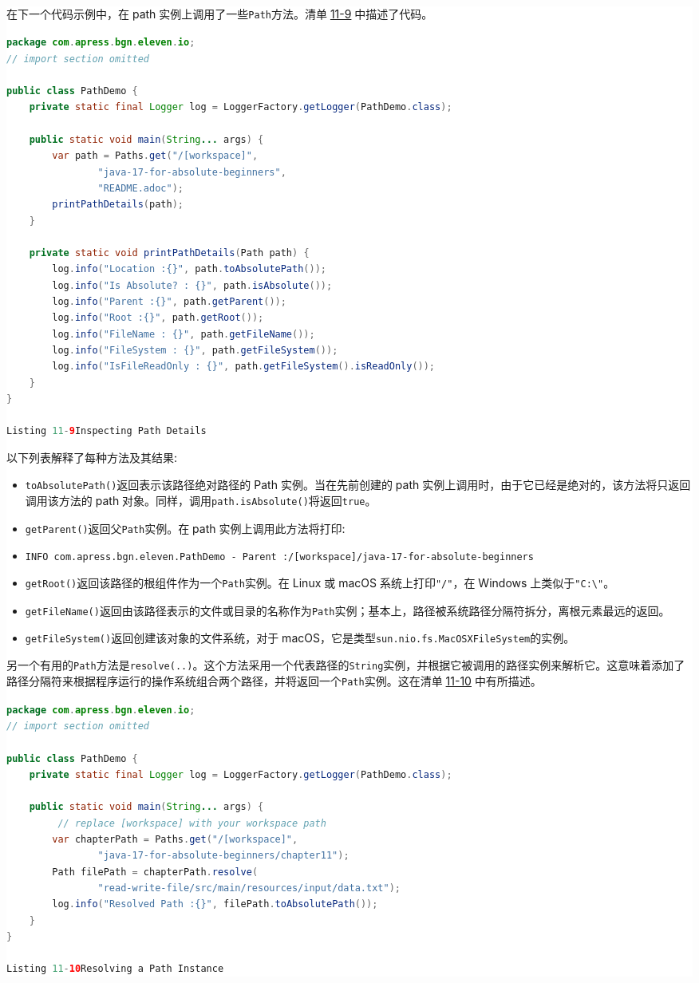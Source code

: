 在下一个代码示例中，在 path 实例上调用了一些`Path`方法。清单 [11-9](#PC20) 中描述了代码。

```java
package com.apress.bgn.eleven.io;
// import section omitted

public class PathDemo {
    private static final Logger log = LoggerFactory.getLogger(PathDemo.class);

    public static void main(String... args) {
        var path = Paths.get("/[workspace]",
                "java-17-for-absolute-beginners",
                "README.adoc");
        printPathDetails(path);
    }

    private static void printPathDetails(Path path) {
        log.info("Location :{}", path.toAbsolutePath());
        log.info("Is Absolute? : {}", path.isAbsolute());
        log.info("Parent :{}", path.getParent());
        log.info("Root :{}", path.getRoot());
        log.info("FileName : {}", path.getFileName());
        log.info("FileSystem : {}", path.getFileSystem());
        log.info("IsFileReadOnly : {}", path.getFileSystem().isReadOnly());
    }
}

Listing 11-9Inspecting Path Details

```

以下列表解释了每种方法及其结果:

*   `toAbsolutePath()`返回表示该路径绝对路径的 Path 实例。当在先前创建的 path 实例上调用时，由于它已经是绝对的，该方法将只返回调用该方法的 path 对象。同样，调用`path.isAbsolute()`将返回`true`。

*   `getParent()`返回父`Path`实例。在 path 实例上调用此方法将打印:

*   `INFO com.apress.bgn.eleven.PathDemo - Parent :/[workspace]/java-17-for-absolute-beginners`

*   `getRoot()`返回该路径的根组件作为一个`Path`实例。在 Linux 或 macOS 系统上打印`"/"`，在 Windows 上类似于`"C:\"`。

*   `getFileName()`返回由该路径表示的文件或目录的名称作为`Path`实例；基本上，路径被系统路径分隔符拆分，离根元素最远的返回。

*   `getFileSystem()`返回创建该对象的文件系统，对于 macOS，它是类型`sun.nio.fs.MacOSXFileSystem`的实例。

另一个有用的`Path`方法是`resolve(..)`。这个方法采用一个代表路径的`String`实例，并根据它被调用的路径实例来解析它。这意味着添加了路径分隔符来根据程序运行的操作系统组合两个路径，并将返回一个`Path`实例。这在清单 [11-10](#PC21) 中有所描述。

```java
package com.apress.bgn.eleven.io;
// import section omitted

public class PathDemo {
    private static final Logger log = LoggerFactory.getLogger(PathDemo.class);

    public static void main(String... args) {
         // replace [workspace] with your workspace path
        var chapterPath = Paths.get("/[workspace]",
                "java-17-for-absolute-beginners/chapter11");
        Path filePath = chapterPath.resolve(
                "read-write-file/src/main/resources/input/data.txt");
        log.info("Resolved Path :{}", filePath.toAbsolutePath());
    }
}

Listing 11-10Resolving a Path Instance

```